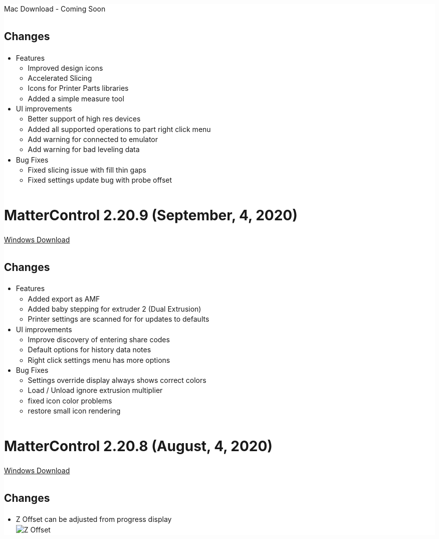 Mac Download - Coming Soon

## Changes

- Features
  - Improved design icons
  - Accelerated Slicing
  - Icons for Printer Parts libraries
  - Added a simple measure tool
- UI improvements
  - Better support of high res devices
  - Added all supported operations to part right click menu
  - Add warning for connected to emulator
  - Add warning for bad leveling data
- Bug Fixes
  - Fixed slicing issue with fill thin gaps
  - Fixed settings update bug with probe offset


# MatterControl 2.20.9 (September, 4, 2020)
[Windows Download](https://mattercontrol.appspot.com/downloads/development/ag9zfm1hdHRlcmNvbnRyb2xyOwsSB1Byb2plY3QY6gcMCxINUHVibGljUmVsZWFzZRiAgLDAyMfcCAwLEgZVcGxvYWQYgICw4IPd2QkM)

## Changes

- Features
  - Added export as AMF
  - Added baby stepping for extruder 2 (Dual Extrusion)
  - Printer settings are scanned for for updates to defaults
- UI improvements
  - Improve discovery of entering share codes
  - Default options for history data notes
  - Right click settings menu has more options
- Bug Fixes
  - Settings override display always shows correct colors
  - Load / Unload ignore extrusion multiplier
  - fixed icon color problems
  - restore small icon rendering


# MatterControl 2.20.8 (August, 4, 2020)
[Windows Download](https://mattercontrol.appspot.com/downloads/development/ag9zfm1hdHRlcmNvbnRyb2xyOwsSB1Byb2plY3QY6gcMCxINUHVibGljUmVsZWFzZRiAgNC94uviCwwLEgZVcGxvYWQYgIDQx_-uqggM)

## Changes

- Z Offset can be adjusted from progress display  
 ![Z Offset](https://lh3.googleusercontent.com/KaUGC0WSnR7P0rH4xNaqbvL2D_hskJA3OI6AQ0nJPvRqc5RsZMhz6jRxKwCixKBbN59DL_-HrAE7TMMQpRcm6Ms6yA=w320)
